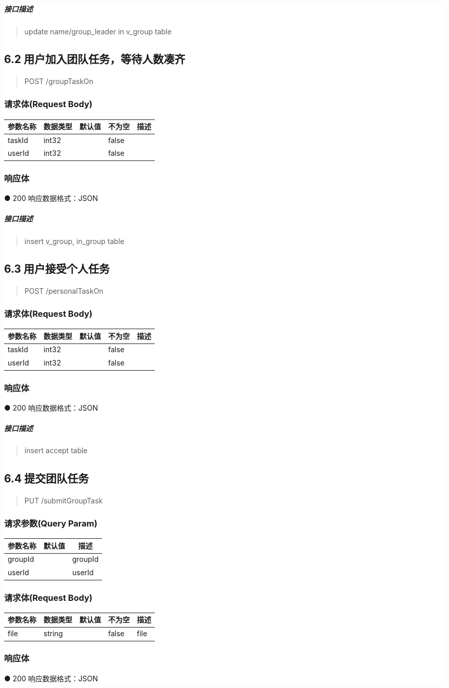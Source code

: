 ##### 接口描述
> update name/group_leader in v_group table




## 6.2	用户加入团队任务，等待人数凑齐

> POST  /groupTaskOn
### 请求体(Request Body)
| 参数名称 | 数据类型 | 默认值 | 不为空 | 描述 |
| ------ | ------ | ------ | ------ | ------ |
| taskId|int32||false||
| userId|int32||false||
### 响应体
● 200 响应数据格式：JSON

##### 接口描述
> insert v_group, in_group table




## 6.3	用户接受个人任务

> POST  /personalTaskOn
### 请求体(Request Body)
| 参数名称 | 数据类型 | 默认值 | 不为空 | 描述 |
| ------ | ------ | ------ | ------ | ------ |
| taskId|int32||false||
| userId|int32||false||
### 响应体
● 200 响应数据格式：JSON

##### 接口描述
> insert accept table




## 6.4	提交团队任务

> PUT  /submitGroupTask
### 请求参数(Query Param)
| 参数名称 | 默认值 | 描述 |
| ------ | ------ | ------ |
|groupId||groupId|
|userId||userId|
### 请求体(Request Body)
| 参数名称 | 数据类型 | 默认值 | 不为空 | 描述 |
| ------ | ------ | ------ | ------ | ------ |
| file|string||false|file|
### 响应体
● 200 响应数据格式：JSON
